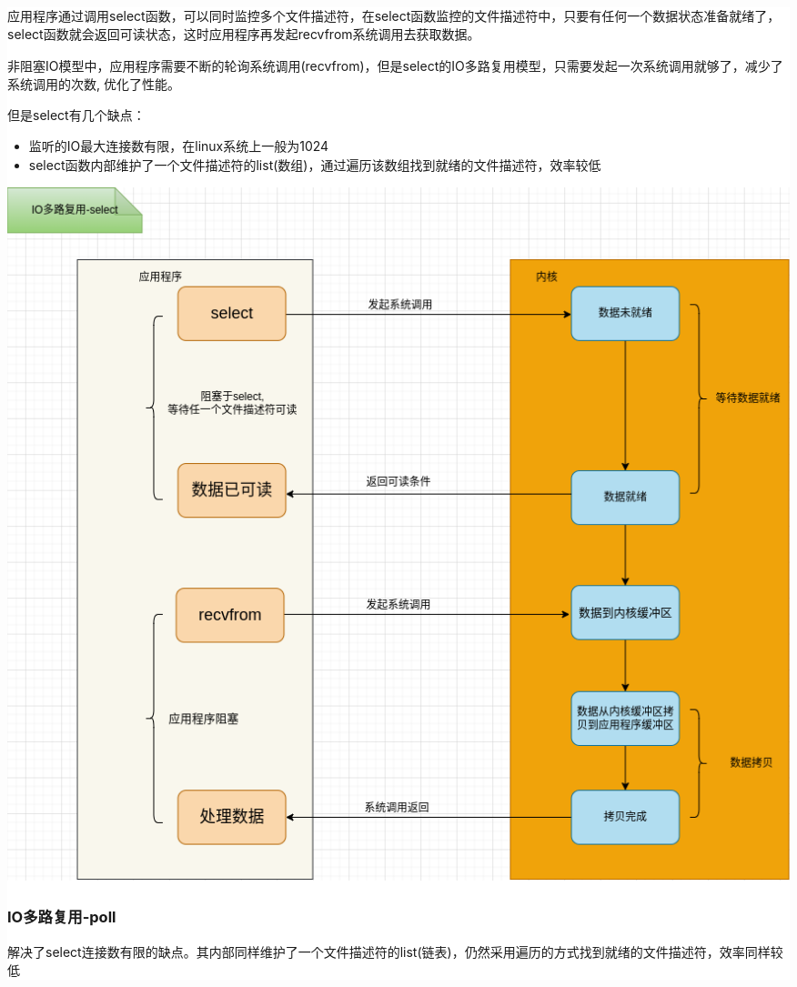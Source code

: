 应用程序通过调用select函数，可以同时监控多个文件描述符，在select函数监控的文件描述符中，只要有任何一个数据状态准备就绪了，select函数就会返回可读状态，这时应用程序再发起recvfrom系统调用去获取数据。

非阻塞IO模型中，应用程序需要不断的轮询系统调用(recvfrom)，但是select的IO多路复用模型，只需要发起一次系统调用就够了，减少了系统调用的次数, 优化了性能。

但是select有几个缺点：
- 监听的IO最大连接数有限，在linux系统上一般为1024
- select函数内部维护了一个文件描述符的list(数组)，通过遍历该数组找到就绪的文件描述符，效率较低

![IO多路复用Select](./images/IO多路复用select.png)

### IO多路复用-poll

解决了select连接数有限的缺点。其内部同样维护了一个文件描述符的list(链表)，仍然采用遍历的方式找到就绪的文件描述符，效率同样较低
